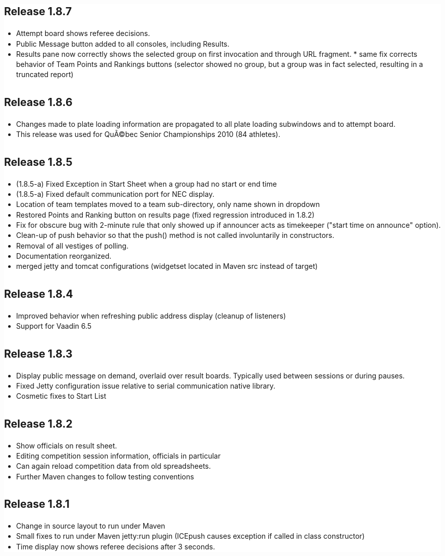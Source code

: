 Release 1.8.7
---------------
* Attempt board shows referee decisions.
* Public Message button added to all consoles, including Results.
* Results pane now correctly shows the selected group on first invocation and through URL fragment. * same fix corrects behavior of Team Points and Rankings buttons (selector showed no group, but a group was in fact selected, resulting in a truncated report)

Release 1.8.6
---------------
* Changes made to plate loading information are propagated to all plate loading subwindows and to attempt board.
* This release was used for QuÃ©bec Senior Championships 2010 (84 athletes).

Release 1.8.5
---------------
* (1.8.5-a) Fixed Exception in Start Sheet when a group had no start or end time
* (1.8.5-a) Fixed default communication port for NEC display.
* Location of team templates moved to a team sub-directory, only name shown in dropdown
* Restored Points and Ranking button on results page (fixed regression introduced in 1.8.2)
* Fix for obscure bug with 2-minute rule that only showed up if announcer acts as timekeeper ("start time on announce" option).
* Clean-up of push behavior so that the push() method is not called involuntarily in constructors.
* Removal of all vestiges of polling.
* Documentation reorganized.
* merged jetty and tomcat configurations (widgetset located in Maven src instead of target)

Release 1.8.4
---------------
* Improved behavior when refreshing public address display (cleanup of listeners)
* Support for Vaadin 6.5

Release 1.8.3
---------------
* Display public message on demand, overlaid over result boards.  Typically used between sessions or during pauses.
* Fixed Jetty configuration issue relative to serial communication native library.
* Cosmetic fixes to Start List

Release 1.8.2
---------------
* Show officials on result sheet.
* Editing competition session information, officials in particular
* Can again reload competition data from old spreadsheets.
* Further Maven changes to follow testing conventions

Release 1.8.1
---------------
* Change in source layout to run under Maven
* Small fixes to run under Maven jetty:run plugin (ICEpush causes exception if called in class constructor)
* Time display now shows referee decisions after 3 seconds.